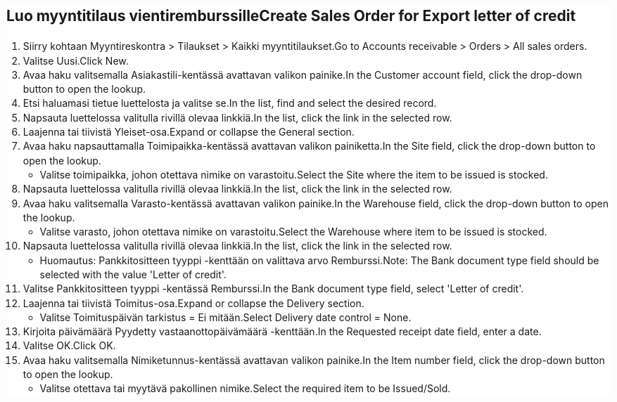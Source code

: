 


## <a name="create-sales-order-for-export-letter-of-credit"></a><span data-ttu-id="45db1-108">Luo myyntitilaus vientiremburssille</span><span class="sxs-lookup"><span data-stu-id="45db1-108">Create Sales Order for Export letter of credit</span></span>
1. <span data-ttu-id="45db1-109">Siirry kohtaan Myyntireskontra > Tilaukset > Kaikki myyntitilaukset.</span><span class="sxs-lookup"><span data-stu-id="45db1-109">Go to Accounts receivable > Orders > All sales orders.</span></span>
2. <span data-ttu-id="45db1-110">Valitse Uusi.</span><span class="sxs-lookup"><span data-stu-id="45db1-110">Click New.</span></span>
3. <span data-ttu-id="45db1-111">Avaa haku valitsemalla Asiakastili-kentässä avattavan valikon painike.</span><span class="sxs-lookup"><span data-stu-id="45db1-111">In the Customer account field, click the drop-down button to open the lookup.</span></span>
4. <span data-ttu-id="45db1-112">Etsi haluamasi tietue luettelosta ja valitse se.</span><span class="sxs-lookup"><span data-stu-id="45db1-112">In the list, find and select the desired record.</span></span>
5. <span data-ttu-id="45db1-113">Napsauta luettelossa valitulla rivillä olevaa linkkiä.</span><span class="sxs-lookup"><span data-stu-id="45db1-113">In the list, click the link in the selected row.</span></span>
6. <span data-ttu-id="45db1-114">Laajenna tai tiivistä Yleiset-osa.</span><span class="sxs-lookup"><span data-stu-id="45db1-114">Expand or collapse the General section.</span></span>
7. <span data-ttu-id="45db1-115">Avaa haku napsauttamalla Toimipaikka-kentässä avattavan valikon painiketta.</span><span class="sxs-lookup"><span data-stu-id="45db1-115">In the Site field, click the drop-down button to open the lookup.</span></span>
    * <span data-ttu-id="45db1-116">Valitse toimipaikka, johon otettava nimike on varastoitu.</span><span class="sxs-lookup"><span data-stu-id="45db1-116">Select the Site where the item to be issued is stocked.</span></span>  
8. <span data-ttu-id="45db1-117">Napsauta luettelossa valitulla rivillä olevaa linkkiä.</span><span class="sxs-lookup"><span data-stu-id="45db1-117">In the list, click the link in the selected row.</span></span>
9. <span data-ttu-id="45db1-118">Avaa haku valitsemalla Varasto-kentässä avattavan valikon painike.</span><span class="sxs-lookup"><span data-stu-id="45db1-118">In the Warehouse field, click the drop-down button to open the lookup.</span></span>
    * <span data-ttu-id="45db1-119">Valitse varasto, johon otettava nimike on varastoitu.</span><span class="sxs-lookup"><span data-stu-id="45db1-119">Select the Warehouse where item to be issued is stocked.</span></span>  
10. <span data-ttu-id="45db1-120">Napsauta luettelossa valitulla rivillä olevaa linkkiä.</span><span class="sxs-lookup"><span data-stu-id="45db1-120">In the list, click the link in the selected row.</span></span>
    * <span data-ttu-id="45db1-121">Huomautus: Pankkitositteen tyyppi -kenttään on valittava arvo Remburssi.</span><span class="sxs-lookup"><span data-stu-id="45db1-121">Note: The Bank document type field should be selected with the value 'Letter of credit'.</span></span>  
11. <span data-ttu-id="45db1-122">Valitse Pankkitositteen tyyppi -kentässä Remburssi.</span><span class="sxs-lookup"><span data-stu-id="45db1-122">In the Bank document type field, select 'Letter of credit'.</span></span>
12. <span data-ttu-id="45db1-123">Laajenna tai tiivistä Toimitus-osa.</span><span class="sxs-lookup"><span data-stu-id="45db1-123">Expand or collapse the Delivery section.</span></span>
    * <span data-ttu-id="45db1-124">Valitse Toimituspäivän tarkistus = Ei mitään.</span><span class="sxs-lookup"><span data-stu-id="45db1-124">Select Delivery date control = None.</span></span>  
13. <span data-ttu-id="45db1-125">Kirjoita päivämäärä Pyydetty vastaanottopäivämäärä -kenttään.</span><span class="sxs-lookup"><span data-stu-id="45db1-125">In the Requested receipt date field, enter a date.</span></span>
14. <span data-ttu-id="45db1-126">Valitse OK.</span><span class="sxs-lookup"><span data-stu-id="45db1-126">Click OK.</span></span>
15. <span data-ttu-id="45db1-127">Avaa haku valitsemalla Nimiketunnus-kentässä avattavan valikon painike.</span><span class="sxs-lookup"><span data-stu-id="45db1-127">In the Item number field, click the drop-down button to open the lookup.</span></span>
    * <span data-ttu-id="45db1-128">Valitse otettava tai myytävä pakollinen nimike.</span><span class="sxs-lookup"><span data-stu-id="45db1-128">Select the required item to be Issued/Sold.</span></span>  